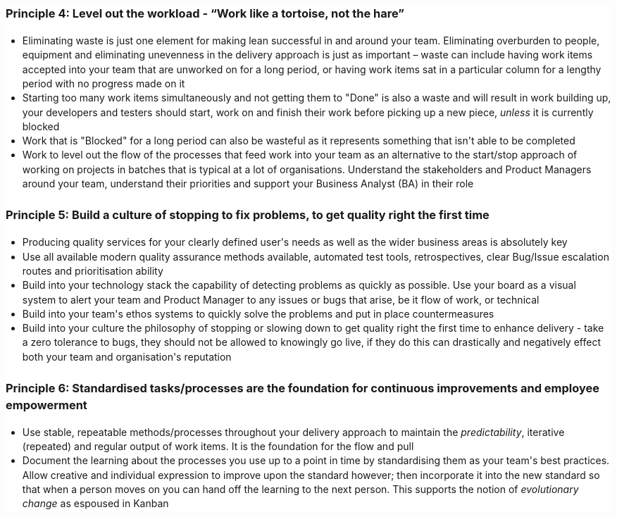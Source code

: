 

### **Principle 4: Level out the workload - “Work like a tortoise, not the hare”**

- Eliminating waste is just one element for making lean successful in and around your team. Eliminating overburden to people, equipment and eliminating unevenness in the delivery approach is just as important – waste can include having work items accepted into your team that are unworked on for a long period, or having work items sat in a particular column for a lengthy period with no progress made on it
- Starting too many work items simultaneously and not getting them to "Done" is also a waste and will result in work building up, your developers and testers should start, work on and finish their work before picking up a new piece, *unless* it is currently blocked
- Work that is "Blocked" for a long period can also be wasteful as it represents something that isn't able to be completed
- Work to level out the flow of the processes that feed work into your team as an alternative to the start/stop approach of working on projects in batches that is typical at a lot of organisations. Understand the stakeholders and Product Managers around your team, understand their priorities and support your Business Analyst (BA) in their role



### **Principle 5: Build a culture of stopping to fix problems, to get quality right the first time**

- Producing quality services for your clearly defined user's needs as well as the wider business areas is absolutely key
- Use all available modern quality assurance methods available, automated test tools, retrospectives, clear Bug/Issue escalation routes and prioritisation ability
- Build into your technology stack the capability of detecting problems as quickly as possible. Use your board as a visual system to alert your team and Product Manager to any issues or bugs that arise, be it flow of work, or technical
- Build into your team's ethos systems to quickly solve the problems and put in place countermeasures
- Build into your culture the philosophy of stopping or slowing down to get quality right the first time to enhance delivery - take a zero tolerance to bugs, they should not be allowed to knowingly go live, if they do this can drastically and negatively effect both your team and organisation's reputation



### **Principle 6: Standardised tasks/processes are the foundation for continuous improvements and employee empowerment**

- Use stable, repeatable methods/processes throughout your delivery approach to maintain the *predictability*, iterative (repeated) and regular output of work items. It is the foundation for the flow and pull
- Document the learning about the processes you use up to a point in time by standardising them as your team's best practices. Allow creative and individual expression to improve upon the standard however; then incorporate it into the new standard so that when a person moves on you can hand off the learning to the next person. This supports the notion of *evolutionary change* as espoused in Kanban
